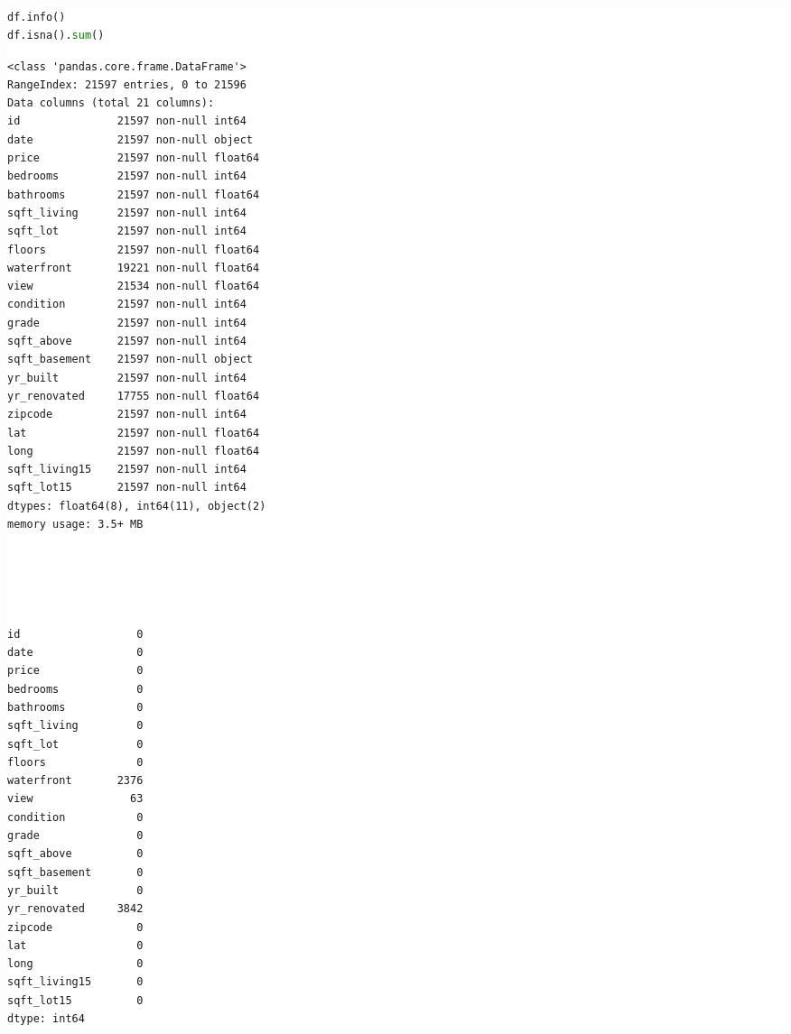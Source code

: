 


```python
df.info()
df.isna().sum()
```

    <class 'pandas.core.frame.DataFrame'>
    RangeIndex: 21597 entries, 0 to 21596
    Data columns (total 21 columns):
    id               21597 non-null int64
    date             21597 non-null object
    price            21597 non-null float64
    bedrooms         21597 non-null int64
    bathrooms        21597 non-null float64
    sqft_living      21597 non-null int64
    sqft_lot         21597 non-null int64
    floors           21597 non-null float64
    waterfront       19221 non-null float64
    view             21534 non-null float64
    condition        21597 non-null int64
    grade            21597 non-null int64
    sqft_above       21597 non-null int64
    sqft_basement    21597 non-null object
    yr_built         21597 non-null int64
    yr_renovated     17755 non-null float64
    zipcode          21597 non-null int64
    lat              21597 non-null float64
    long             21597 non-null float64
    sqft_living15    21597 non-null int64
    sqft_lot15       21597 non-null int64
    dtypes: float64(8), int64(11), object(2)
    memory usage: 3.5+ MB
    




    id                  0
    date                0
    price               0
    bedrooms            0
    bathrooms           0
    sqft_living         0
    sqft_lot            0
    floors              0
    waterfront       2376
    view               63
    condition           0
    grade               0
    sqft_above          0
    sqft_basement       0
    yr_built            0
    yr_renovated     3842
    zipcode             0
    lat                 0
    long                0
    sqft_living15       0
    sqft_lot15          0
    dtype: int64
